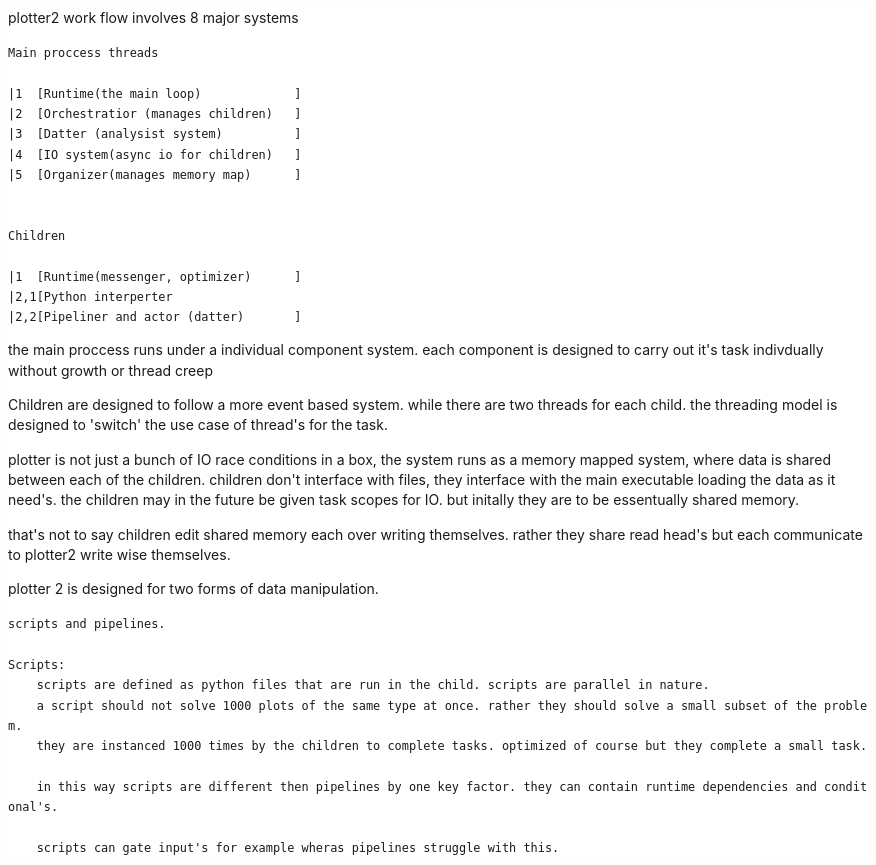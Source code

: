 
plotter2 work flow involves 8 major systems


	Main proccess threads

	|1	[Runtime(the main loop)		   		]
	|2	[Orchestratior (manages children)	]
	|3	[Datter	(analysist system)	   		]
	|4	[IO system(async io for children)	]
	|5 	[Organizer(manages memory map)		]


	Children

	|1	[Runtime(messenger, optimizer)		]
	|2,1[Python interperter
	|2,2[Pipeliner and actor (datter)		]


the main proccess runs under a individual component system. each component is designed to carry out it's task indivdually without growth or thread creep

Children are designed to follow a more event based system. while there are two threads for each child.
the threading model is designed to 'switch' the use case of thread's for the task.

plotter is not just a bunch of IO race conditions in a box, the system runs as a memory mapped system, where data is shared between each of the children.
children don't interface with files, they interface with the main executable loading the data as it need's.
the children may in the future be given task scopes for IO. but initally they are to be essentually shared memory.

that's not to say children edit shared memory each over writing themselves. rather they share read head's but each communicate to plotter2 write wise themselves.


plotter 2 is designed for two forms of data manipulation.

	scripts and pipelines.

	Scripts:
		scripts are defined as python files that are run in the child. scripts are parallel in nature.
		a script should not solve 1000 plots of the same type at once. rather they should solve a small subset of the problem.
		they are instanced 1000 times by the children to complete tasks. optimized of course but they complete a small task.

		in this way scripts are different then pipelines by one key factor. they can contain runtime dependencies and conditonal's.

		scripts can gate input's for example wheras pipelines struggle with this.
